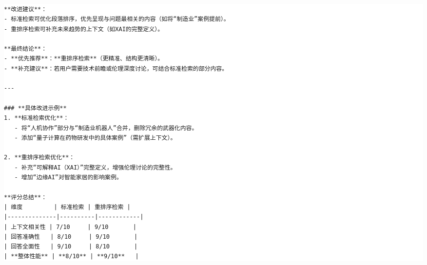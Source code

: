     **改进建议**：  
    - 标准检索可优化段落排序，优先呈现与问题最相关的内容（如将“制造业”案例提前）。  
    - 重排序检索可补充未来趋势的上下文（如XAI的完整定义）。  
    
    **最终结论**：  
    - **优先推荐**：**重排序检索**（更精准、结构更清晰）。  
    - **补充建议**：若用户需要技术前瞻或伦理深度讨论，可结合标准检索的部分内容。  
    
    ---
    
    ### **具体改进示例**
    1. **标准检索优化**：  
       - 将“人机协作”部分与“制造业机器人”合并，删除冗余的武器化内容。  
       - 添加“量子计算在药物研发中的具体案例”（需扩展上下文）。  
    
    2. **重排序检索优化**：  
       - 补充“可解释AI（XAI）”完整定义，增强伦理讨论的完整性。  
       - 增加“边缘AI”对智能家居的影响案例。  
    
    **评分总结**：  
    | 维度         | 标准检索 | 重排序检索 |  
    |--------------|----------|------------|  
    | 上下文相关性 | 7/10     | 9/10       |  
    | 回答准确性   | 8/10     | 9/10       |  
    | 回答全面性   | 9/10     | 8/10       |  
    | **整体性能** | **8/10** | **9/10**   |

